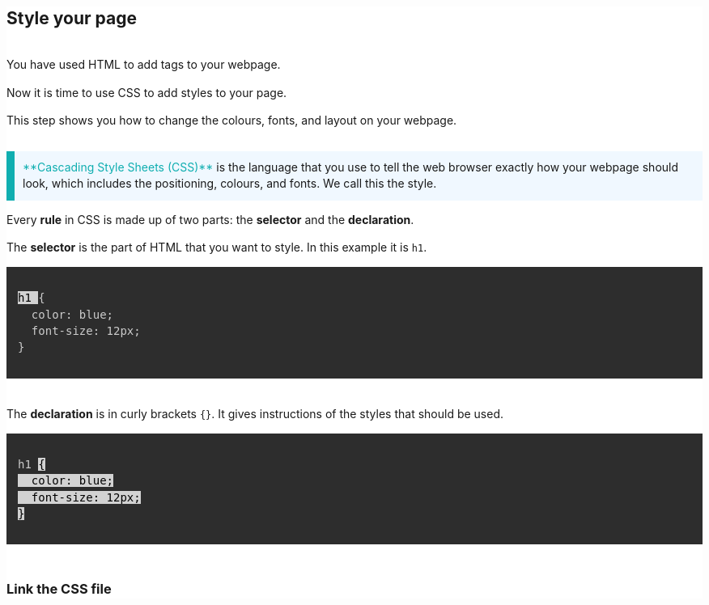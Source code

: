 ## Style your page

<div style="display: flex; flex-wrap: wrap">
<div style="flex-basis: 200px; flex-grow: 1; margin-right: 15px;">

You have used HTML to add tags to your webpage.

Now it is time to use CSS to add styles to your page.

This step shows you how to change the colours, fonts, and layout on your webpage.

</div>
<div>
<iframe src="https://editor.raspberrypi.org/en/embed/viewer/anime-expressions-step-4" width="500" height="400" frameborder="0" marginwidth="0" marginheight="0" allowfullscreen> </iframe>
</div>
</div>

<p style="border-left: solid; border-width:10px; border-color: #0faeb0; background-color: aliceblue; padding: 10px;">
<span style="color: #0faeb0">**Cascading Style Sheets (CSS)**</span> is the language that you use to tell the web browser exactly how your webpage should look, which includes the positioning, colours, and fonts. We call this the style.
</p>

Every **rule** in CSS is made up of two parts: the **selector** and the **declaration**.

The **selector** is the part of HTML that you want to style. In this example it is `h1`.

<div style="background-color:#2d2d2d; padding: 1em;">
  <pre><span style="color:#000; background-color:#d2d2d2; font-family: Consolas, Monaco, 'Andale Mono', 'Ubuntu Mono', monospace; font-size: 1em">h1 </span
  ><span style=" color:#ccc;  font-family: Consolas, Monaco, 'Andale Mono', 'Ubuntu Mono', monospace; font-size: 1em">{
  color: blue;
  font-size: 12px;
}</span></pre>
</div>
<br/>

The **declaration** is in curly brackets `{}`. It gives instructions of the styles that should be used.

<div style="background-color:#2d2d2d; padding: 1em;">
<pre><span style="color:#ccc; font-family: Consolas, Monaco, 'Andale Mono', 'Ubuntu Mono', monospace; font-size: 1em">h1 </span
><span style=" color:#000; background-color:#d2d2d2; font-family: Consolas, Monaco, 'Andale Mono', 'Ubuntu Mono', monospace; font-size: 1em">{
  color: blue;
  font-size: 12px;
}</span></pre>
</div>
<br/>

### Link the CSS file
